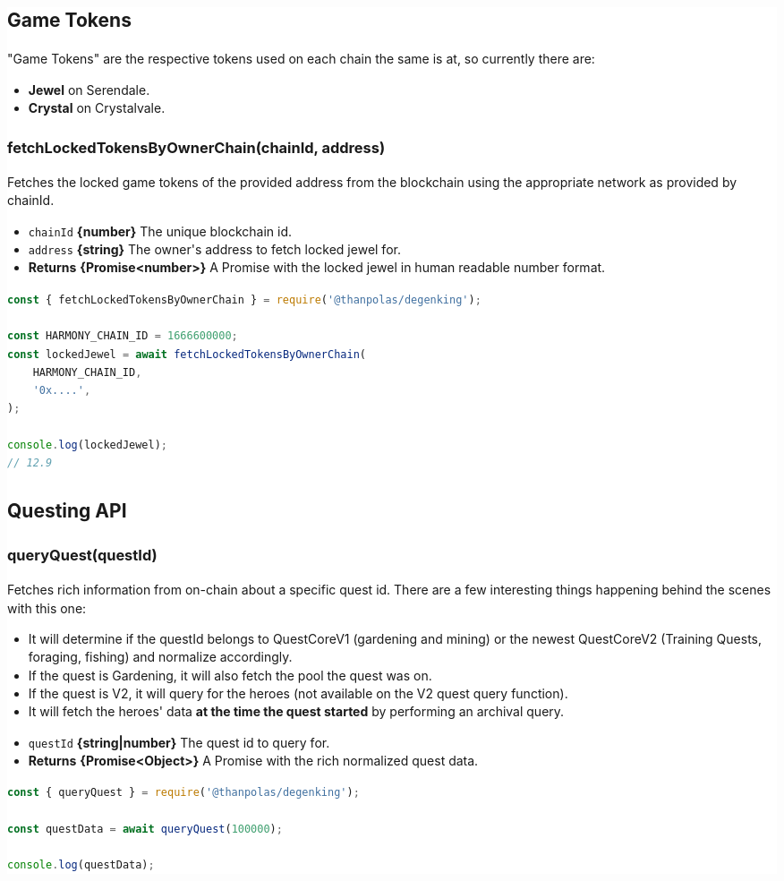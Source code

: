 ## Game Tokens

"Game Tokens" are the respective tokens used on each chain the same is at, so currently there are:

-   **Jewel** on Serendale.
-   **Crystal** on Crystalvale.

### fetchLockedTokensByOwnerChain(chainId, address)

Fetches the locked game tokens of the provided address from the blockchain using the appropriate network as provided by chainId.

-   `chainId` **{number}** The unique blockchain id.
-   `address` **{string}** The owner's address to fetch locked jewel for.
-   **Returns** **{Promise\<number\>}** A Promise with the locked jewel in human readable number format.

```js
const { fetchLockedTokensByOwnerChain } = require('@thanpolas/degenking');

const HARMONY_CHAIN_ID = 1666600000;
const lockedJewel = await fetchLockedTokensByOwnerChain(
    HARMONY_CHAIN_ID,
    '0x....',
);

console.log(lockedJewel);
// 12.9
```

## Questing API

### queryQuest(questId)

Fetches rich information from on-chain about a specific quest id. There are a few interesting things happening behind the scenes with this one:

-   It will determine if the questId belongs to QuestCoreV1 (gardening and mining) or the newest QuestCoreV2 (Training Quests, foraging, fishing) and normalize accordingly.
-   If the quest is Gardening, it will also fetch the pool the quest was on.
-   If the quest is V2, it will query for the heroes (not available on the V2 quest query function).
-   It will fetch the heroes' data **at the time the quest started** by performing an archival query.

*   `questId` **{string|number}** The quest id to query for.
*   **Returns** **{Promise\<Object\>}** A Promise with the rich normalized quest data.

```js
const { queryQuest } = require('@thanpolas/degenking');

const questData = await queryQuest(100000);

console.log(questData);
```
